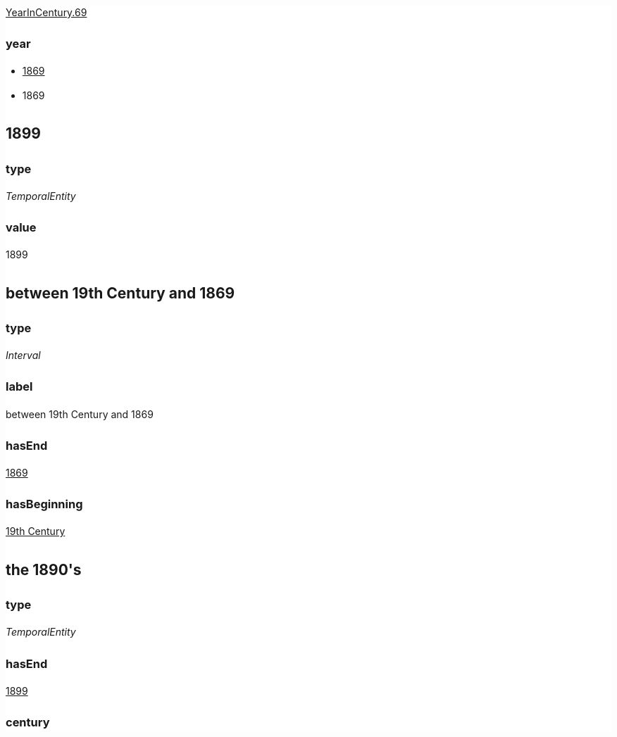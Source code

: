 
[YearInCentury.69](#YearInCentury.69)

### year

 - [1869](#1869)

 - 1869

## 1899

### type


*TemporalEntity*

### value


1899

## between 19th Century and 1869

### type


*Interval*

### label


between 19th Century and 1869

### hasEnd


[1869](#1869)

### hasBeginning


[19th Century](#19th-Century)

## the 1890's

### type


*TemporalEntity*

### hasEnd


[1899](#1899)

### century
